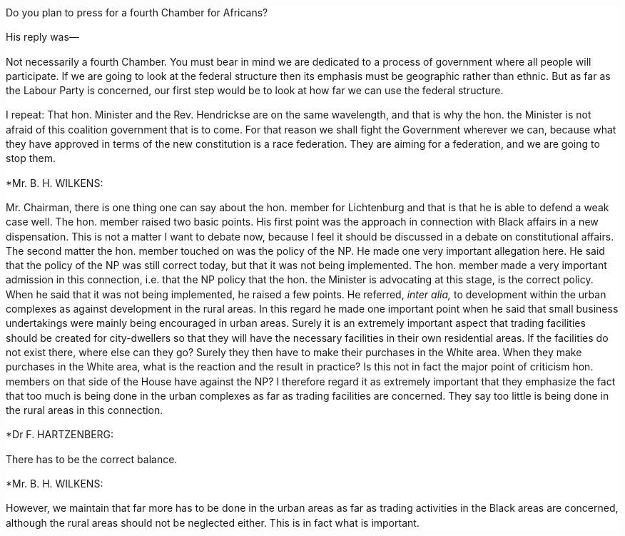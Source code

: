 <block name="quote">Do you plan to press for a fourth Chamber for Africans?</block>

<p>His reply was&#x2014;</p>

<block name="quote">Not necessarily a fourth Chamber. You must bear in mind we are dedicated to a process of government where all people will participate. If we are going to look at the federal structure then its emphasis must be geographic rather than ethnic. But as far as the Labour Party is concerned, our first step would be to look at how far we can use the federal structure.</block>

<p>I repeat: That hon. Minister and the Rev. Hendrickse are on the same wavelength, and that is why the hon. the Minister is not afraid of this coalition government that is to come. For that reason we shall fight the Government wherever we can, because what they have approved in terms of the new constitution is a race federation. They are aiming for a federation, and we are going to stop them.</p>

</speech>

<speech by="#wilkens">

<from>*Mr. <person refersTo="hansard_za">B. H. WILKENS</person>:</from>

<p>Mr. Chairman, there is one thing one can say about the hon. member for Lichtenburg and that is that he is able to defend a weak case well. The hon. member raised two basic points. His first point was the approach in connection with Black affairs in a new dispensation. This is not a matter I want to debate now, because I feel it should be discussed in a debate on constitutional affairs. The second matter the hon. member touched on was the policy of the NP. He made one very important allegation here. He said that the policy of the NP was still correct today, but that it was not being implemented. The hon. member made a very important admission in this connection, i.e. that the NP policy that the hon. the Minister is advocating at this stage, is the correct policy. When he said that it was not being implemented, he raised a few points. He referred, <i>inter alia,</i> to development within the urban complexes as against development in the rural areas. In this regard he made one important point when he said that small business undertakings were mainly being encouraged in urban areas. Surely it is an extremely important aspect that trading facilities should be created for city-dwellers so that they will have the necessary facilities in their own residential areas. If the facilities do not exist there, where else can they go? Surely they then have to make their purchases in the White area. When they make purchases in the White area, what is the reaction and the result in practice? Is this not in fact the major point of criticism hon. members on that side of the House have against the NP? I therefore regard it as extremely important that they emphasize the fact that too much is being done in the urban complexes as far as trading facilities are concerned. They say too little is being done in the rural areas in this connection.</p>

</speech>

<speech by="#hartzenberg">

<from>*Dr <person refersTo="hansard_za">F. HARTZENBERG</person>:</from>

<p>There has to be the correct balance.</p>

</speech>

<speech by="#wilkens">

<from>*Mr. <person refersTo="hansard_za">B. H. WILKENS</person>:</from>

<p>However, we maintain that far more has to be done in the urban areas as far as trading activities in the Black areas are concerned, although the rural areas should not be neglected either. This is in fact what is important.</p>
